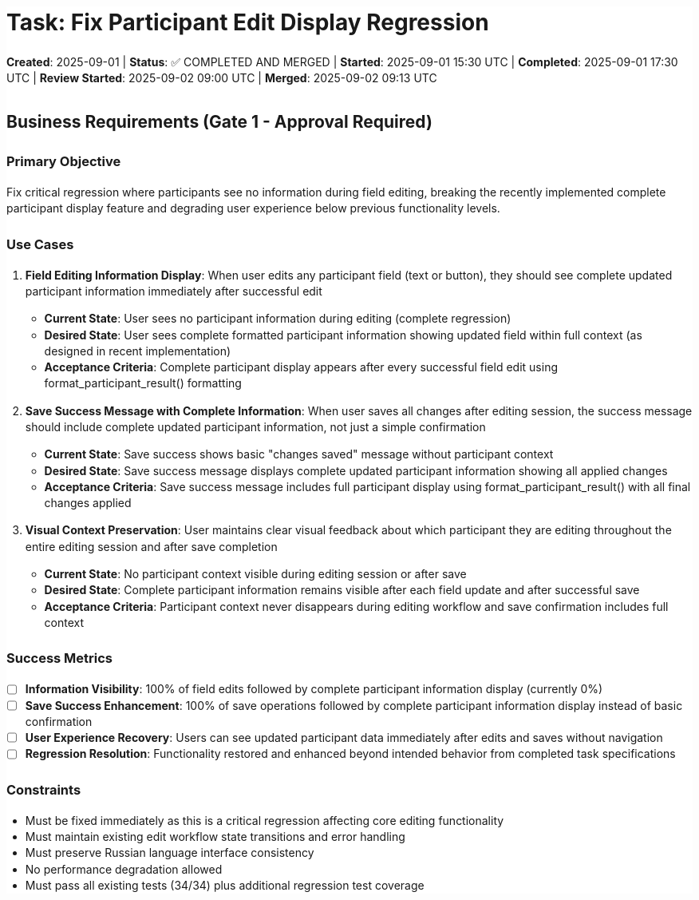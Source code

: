 # Task: Fix Participant Edit Display Regression
**Created**: 2025-09-01 | **Status**: ✅ COMPLETED AND MERGED | **Started**: 2025-09-01 15:30 UTC | **Completed**: 2025-09-01 17:30 UTC | **Review Started**: 2025-09-02 09:00 UTC | **Merged**: 2025-09-02 09:13 UTC

## Business Requirements (Gate 1 - Approval Required)
### Primary Objective
Fix critical regression where participants see no information during field editing, breaking the recently implemented complete participant display feature and degrading user experience below previous functionality levels.

### Use Cases
1. **Field Editing Information Display**: When user edits any participant field (text or button), they should see complete updated participant information immediately after successful edit
   - **Current State**: User sees no participant information during editing (complete regression)
   - **Desired State**: User sees complete formatted participant information showing updated field within full context (as designed in recent implementation)
   - **Acceptance Criteria**: Complete participant display appears after every successful field edit using format_participant_result() formatting

2. **Save Success Message with Complete Information**: When user saves all changes after editing session, the success message should include complete updated participant information, not just a simple confirmation
   - **Current State**: Save success shows basic "changes saved" message without participant context
   - **Desired State**: Save success message displays complete updated participant information showing all applied changes
   - **Acceptance Criteria**: Save success message includes full participant display using format_participant_result() with all final changes applied

3. **Visual Context Preservation**: User maintains clear visual feedback about which participant they are editing throughout the entire editing session and after save completion
   - **Current State**: No participant context visible during editing session or after save
   - **Desired State**: Complete participant information remains visible after each field update and after successful save
   - **Acceptance Criteria**: Participant context never disappears during editing workflow and save confirmation includes full context

### Success Metrics
- [ ] **Information Visibility**: 100% of field edits followed by complete participant information display (currently 0%)
- [ ] **Save Success Enhancement**: 100% of save operations followed by complete participant information display instead of basic confirmation
- [ ] **User Experience Recovery**: Users can see updated participant data immediately after edits and saves without navigation
- [ ] **Regression Resolution**: Functionality restored and enhanced beyond intended behavior from completed task specifications

### Constraints
- Must be fixed immediately as this is a critical regression affecting core editing functionality
- Must maintain existing edit workflow state transitions and error handling
- Must preserve Russian language interface consistency
- No performance degradation allowed
- Must pass all existing tests (34/34) plus additional regression test coverage
